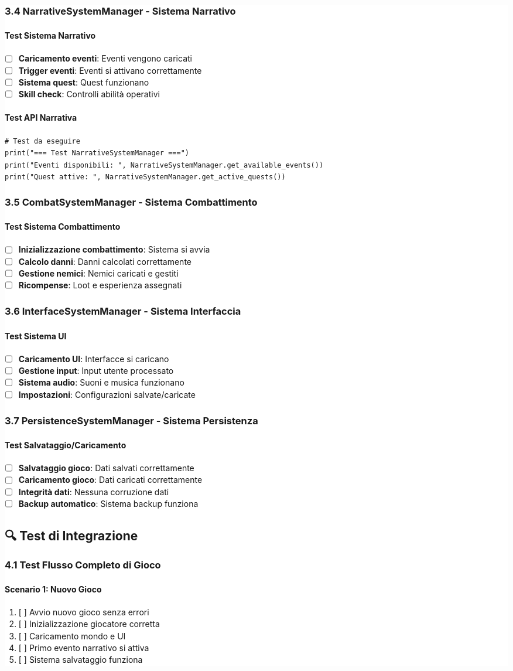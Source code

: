 ### **3.4 NarrativeSystemManager - Sistema Narrativo**

#### **Test Sistema Narrativo**
- [ ] **Caricamento eventi**: Eventi vengono caricati
- [ ] **Trigger eventi**: Eventi si attivano correttamente
- [ ] **Sistema quest**: Quest funzionano
- [ ] **Skill check**: Controlli abilità operativi

#### **Test API Narrativa**
```gdscript
# Test da eseguire
print("=== Test NarrativeSystemManager ===")
print("Eventi disponibili: ", NarrativeSystemManager.get_available_events())
print("Quest attive: ", NarrativeSystemManager.get_active_quests())
```

### **3.5 CombatSystemManager - Sistema Combattimento**

#### **Test Sistema Combattimento**
- [ ] **Inizializzazione combattimento**: Sistema si avvia
- [ ] **Calcolo danni**: Danni calcolati correttamente
- [ ] **Gestione nemici**: Nemici caricati e gestiti
- [ ] **Ricompense**: Loot e esperienza assegnati

### **3.6 InterfaceSystemManager - Sistema Interfaccia**

#### **Test Sistema UI**
- [ ] **Caricamento UI**: Interfacce si caricano
- [ ] **Gestione input**: Input utente processato
- [ ] **Sistema audio**: Suoni e musica funzionano
- [ ] **Impostazioni**: Configurazioni salvate/caricate

### **3.7 PersistenceSystemManager - Sistema Persistenza**

#### **Test Salvataggio/Caricamento**
- [ ] **Salvataggio gioco**: Dati salvati correttamente
- [ ] **Caricamento gioco**: Dati caricati correttamente
- [ ] **Integrità dati**: Nessuna corruzione dati
- [ ] **Backup automatico**: Sistema backup funziona

## 🔍 Test di Integrazione

### **4.1 Test Flusso Completo di Gioco**

#### **Scenario 1: Nuovo Gioco**
1. [ ] Avvio nuovo gioco senza errori
2. [ ] Inizializzazione giocatore corretta
3. [ ] Caricamento mondo e UI
4. [ ] Primo evento narrativo si attiva
5. [ ] Sistema salvataggio funziona
